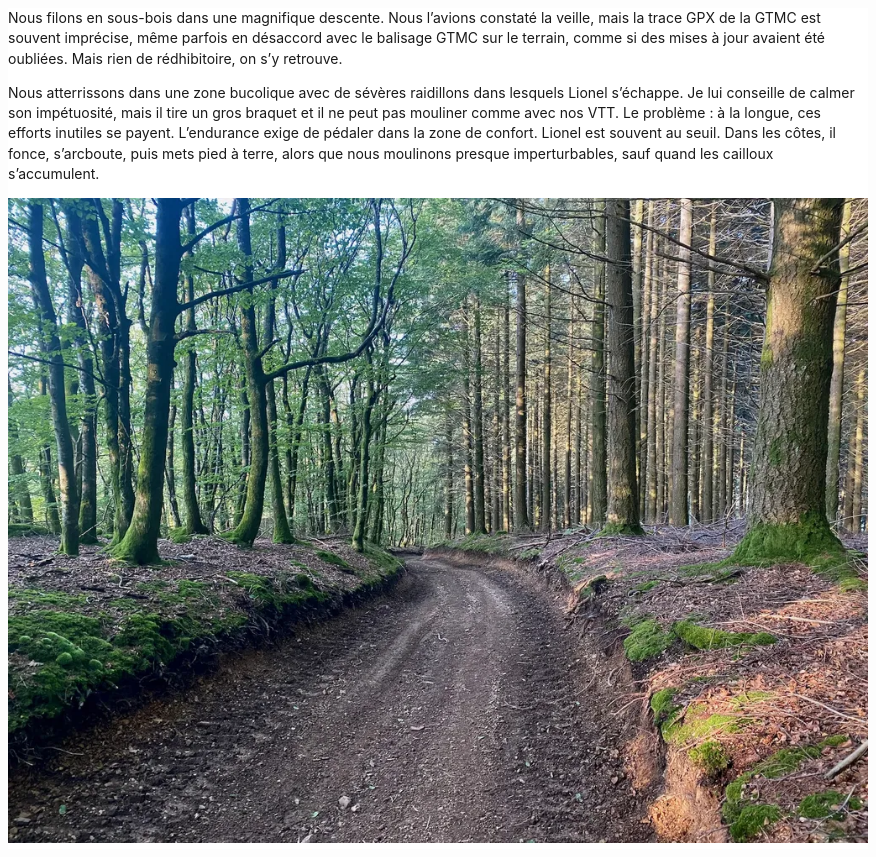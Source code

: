 Nous filons en sous-bois dans une magnifique descente. Nous l’avions constaté la veille, mais la trace GPX de la GTMC est souvent imprécise, même parfois en désaccord avec le balisage GTMC sur le terrain, comme si des mises à jour avaient été oubliées. Mais rien de rédhibitoire, on s’y retrouve.

Nous atterrissons dans une zone bucolique avec de sévères raidillons dans lesquels Lionel s’échappe. Je lui conseille de calmer son impétuosité, mais il tire un gros braquet et il ne peut pas mouliner comme avec nos VTT. Le problème : à la longue, ces efforts inutiles se payent. L’endurance exige de pédaler dans la zone de confort. Lionel est souvent au seuil. Dans les côtes, il fonce, s’arcboute, puis mets pied à terre, alors que nous moulinons presque imperturbables, sauf quand les cailloux s’accumulent.

![La descente](_i/IMG_0768.webp)